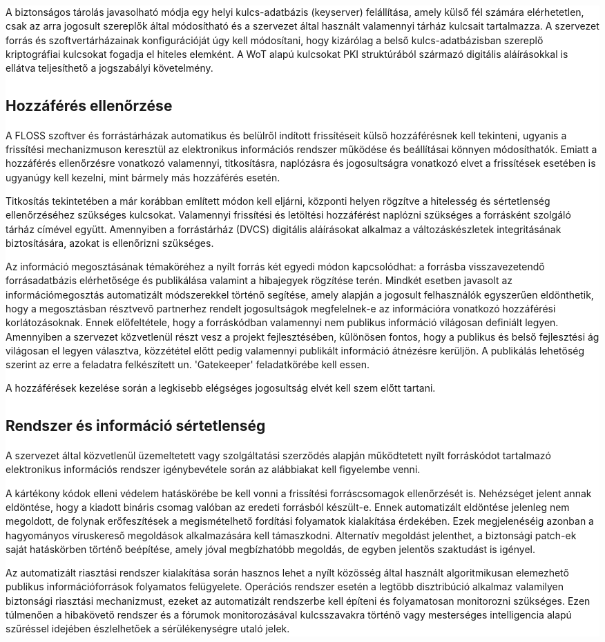 A biztonságos tárolás javasolható módja egy helyi kulcs-adatbázis (keyserver) felállítása, amely külső fél számára elérhetetlen, csak az arra jogosult szereplők által módosítható és a szervezet által használt valamennyi tárház kulcsait tartalmazza. A szervezet forrás és szoftvertárházainak konfigurációját úgy kell módosítani, hogy kizárólag a belső kulcs-adatbázisban szereplő kriptográfiai kulcsokat fogadja el hiteles elemként. A WoT alapú kulcsokat PKI struktúrából származó digitális aláírásokkal is ellátva teljesíthető a jogszabályi követelmény. 

## Hozzáférés ellenőrzése

A FLOSS szoftver és forrástárházak automatikus és belülről indított frissítéseit külső hozzáférésnek kell tekinteni, ugyanis a frissítési mechanizmuson keresztül az elektronikus információs rendszer működése és beállításai könnyen módosíthatók. 
Emiatt a hozzáférés ellenőrzésre vonatkozó valamennyi, titkosításra, naplózásra és jogosultságra vonatkozó elvet a frissítések esetében is ugyanúgy kell kezelni, mint bármely más hozzáférés esetén.

Titkosítás tekintetében a már korábban említett módon kell eljárni, központi helyen rögzítve a hitelesség és sértetlenség ellenőrzéséhez szükséges kulcsokat. Valamennyi frissítési és letöltési hozzáférést naplózni szükséges a forrásként szolgáló tárház címével együtt. Amennyiben a forrástárház (DVCS) digitális aláírásokat alkalmaz a változáskészletek integritásának biztosítására, azokat is ellenőrizni szükséges.

Az információ megosztásának témaköréhez a nyílt forrás két egyedi módon kapcsolódhat: a forrásba visszavezetendő forrásadatbázis elérhetősége és publikálása valamint a hibajegyek rögzítése terén. Mindkét esetben javasolt az információmegosztás automatizált módszerekkel történő segítése, amely alapján a jogosult felhasználók egyszerűen eldönthetik, hogy a megosztásban résztvevő partnerhez rendelt jogosultságok megfelelnek-e az információra vonatkozó hozzáférési korlátozásoknak.  Ennek előfeltétele, hogy a forráskódban valamennyi nem publikus információ világosan definiált legyen.  Amennyiben a szervezet közvetlenül részt  vesz a projekt fejlesztésében, különösen fontos, hogy a publikus és belső fejlesztési ág világosan el legyen választva, közzététel előtt pedig valamennyi publikált információ átnézésre kerüljön. A publikálás lehetőség szerint az erre a feladatra felkészített un. 'Gatekeeper' feladatkörébe kell essen.


A hozzáférések kezelése során a legkisebb elégséges jogosultság elvét kell szem előtt tartani.


## Rendszer és információ sértetlenség

A szervezet által közvetlenül üzemeltetett vagy szolgáltatási szerződés alapján működtetett nyílt forráskódot tartalmazó elektronikus információs rendszer igénybevétele során az alábbiakat kell figyelembe venni.

A kártékony kódok elleni védelem hatáskörébe be kell vonni a frissítési forráscsomagok ellenőrzését is. Nehézséget jelent annak eldöntése, hogy a kiadott bináris csomag valóban az eredeti forrásból készült-e. Ennek automatizált eldöntése jelenleg nem megoldott, de folynak erőfeszítések a megismételhető fordítási folyamatok kialakítása érdekében. Ezek megjelenéséig azonban a hagyományos víruskereső megoldások alkalmazására kell támaszkodni. Alternatív megoldást jelenthet, a biztonsági patch-ek saját hatáskörben történő beépítése, amely jóval megbízhatóbb megoldás, de egyben jelentős szaktudást is igényel. 

Az automatizált riasztási rendszer kialakítása során hasznos lehet a nyílt közösség által használt algoritmikusan elemezhető publikus információforrások folyamatos felügyelete. Operációs rendszer esetén a legtöbb disztribúció alkalmaz valamilyen biztonsági riasztási mechanizmust, ezeket az automatizált rendszerbe kell építeni és folyamatosan monitorozni szükséges. Ezen túlmenően a hibakövető rendszer és a fórumok monitorozásával kulcsszavakra történő vagy mesterséges intelligencia alapú szűréssel idejében észlelhetőek a sérülékenységre utaló jelek. 

